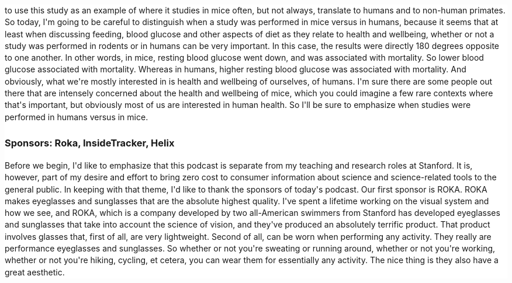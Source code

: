 to use this study as an example
of where it studies in mice often,
but not always, translate to humans
and to non-human primates.
So today, I'm going to be careful
to distinguish when a study
was performed in mice versus in humans,
because it seems that at least when discussing feeding,
blood glucose and other aspects of diet
as they relate to health and wellbeing,
whether or not a study was performed in rodents
or in humans can be very important.
In this case,
the results were directly 180 degrees opposite
to one another.
In other words, in mice,
resting blood glucose went down,
and was associated with mortality.
So lower blood glucose associated with mortality.
Whereas in humans,
higher resting blood glucose was associated with mortality.
And obviously,
what we're mostly interested in is health
and wellbeing of ourselves, of humans.
I'm sure there are some people out there that are intensely
concerned about the health and wellbeing of mice,
which you could imagine
a few rare contexts where that's important,
but obviously most of us are interested in human health.
So I'll be sure to emphasize when studies were performed
in humans versus in mice.

### Sponsors: Roka, InsideTracker, Helix

Before we begin,
I'd like to emphasize that this podcast
is separate from my teaching and research roles at Stanford.
It is, however,
part of my desire and effort to bring zero cost
to consumer information
about science and science-related tools
to the general public.
In keeping with that theme,
I'd like to thank the sponsors of today's podcast.
Our first sponsor is ROKA.
ROKA makes eyeglasses and sunglasses
that are the absolute highest quality.
I've spent a lifetime working on the visual system
and how we see, and ROKA,
which is a company developed
by two all-American swimmers
from Stanford has developed eyeglasses
and sunglasses that take into account the science of vision,
and they've produced an absolutely terrific product.
That product involves glasses
that, first of all, are very lightweight.
Second of all, can be worn when performing any activity.
They really are performance eyeglasses and sunglasses.
So whether or not you're sweating
or running around,
whether or not you're working, whether or not you're hiking,
cycling, et cetera,
you can wear them for essentially any activity.
The nice thing is they also have a great aesthetic.